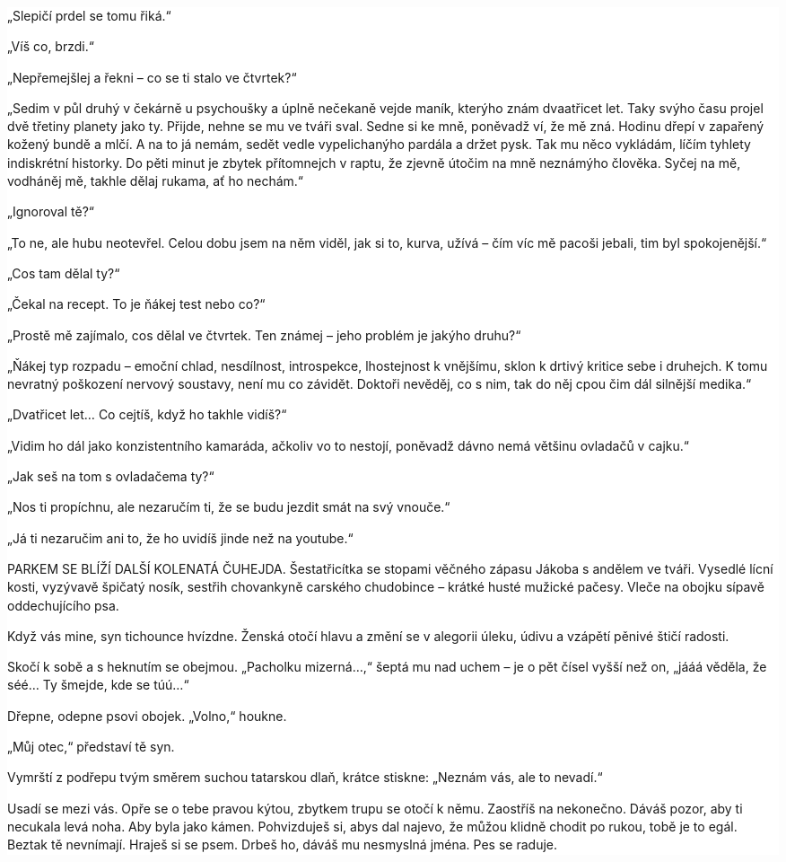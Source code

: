 „Slepičí prdel se tomu řiká.“

„Víš co, brzdi.“

„Nepřemejšlej a řekni – co se ti stalo ve čtvrtek?“

„Sedim v půl druhý v čekárně u psychoušky a úplně nečekaně vejde maník, kterýho znám dvaatřicet let. Taky svýho času projel dvě třetiny planety jako ty. Přijde, nehne se mu ve tváři sval. Sedne si ke mně, poněvadž ví, že mě zná. Hodinu dřepí v zapařený kožený bundě a mlčí. A na to já nemám, sedět vedle vypelichanýho pardála a držet pysk. Tak mu něco vykládám, líčím tyhlety indiskrétní historky. Do pěti minut je zbytek přítomnejch v raptu, že zjevně útočim na mně neznámýho člověka. Syčej na mě, vodháněj mě, takhle dělaj rukama, ať ho nechám.“

„Ignoroval tě?“

„To ne, ale hubu neotevřel. Celou dobu jsem na něm viděl, jak si to, kurva, užívá – čím víc mě pacoši jebali, tim byl spokojenější.“

„Cos tam dělal ty?“

„Čekal na recept. To je ňákej test nebo co?“

„Prostě mě zajímalo, cos dělal ve čtvrtek. Ten známej – jeho problém je jakýho druhu?“

„Ňákej typ rozpadu – emoční chlad, nesdílnost, introspekce, lhostejnost k vnějšímu, sklon k drtivý kritice sebe i druhejch. K tomu nevratný poškození nervový soustavy, není mu co závidět. Doktoři nevěděj, co s nim, tak do něj cpou čim dál silnější medika.“

„Dvatřicet let… Co cejtíš, když ho takhle vidíš?“

„Vidim ho dál jako konzistentního kamaráda, ačkoliv vo to nestojí, poněvadž dávno nemá většinu ovladačů v cajku.“

„Jak seš na tom s ovladačema ty?“

„Nos ti propíchnu, ale nezaručím ti, že se budu jezdit smát na svý vnouče.“

„Já ti nezaručim ani to, že ho uvidíš jinde než na youtube.“

</section>

<section>

PARKEM SE BLÍŽÍ DALŠÍ KOLENATÁ ČUHEJDA. Šestatřicítka se stopami věčného zápasu Jákoba s andělem ve tváři. Vysedlé lícní kosti, vyzývavě špičatý nosík, sestřih chovankyně carského chudobince – krátké husté mužické pačesy. Vleče na obojku sípavě oddechujícího psa.

Když vás mine, syn tichounce hvízdne. Ženská otočí hlavu a změní se v alegorii úleku, údivu a vzápětí pěnivé štičí radosti.

Skočí k sobě a s heknutím se obejmou. „Pacholku mizerná…,“ šeptá mu nad uchem – je o pět čísel vyšší než on, „jááá věděla, že séé… Ty šmejde, kde se túú…“

Dřepne, odepne psovi obojek. „Volno,“ houkne.

„Můj otec,“ představí tě syn.

Vymrští z podřepu tvým směrem suchou tatarskou dlaň, krátce stiskne: „Neznám vás, ale to nevadí.“

Usadí se mezi vás. Opře se o tebe pravou kýtou, zbytkem trupu se otočí k němu. Zaostříš na nekonečno. Dáváš pozor, aby ti necukala levá noha. Aby byla jako kámen. Pohvizduješ si, abys dal najevo, že můžou klidně chodit po rukou, tobě je to egál. Beztak tě nevnímají. Hraješ si se psem. Drbeš ho, dáváš mu nesmyslná jména. Pes se raduje.
